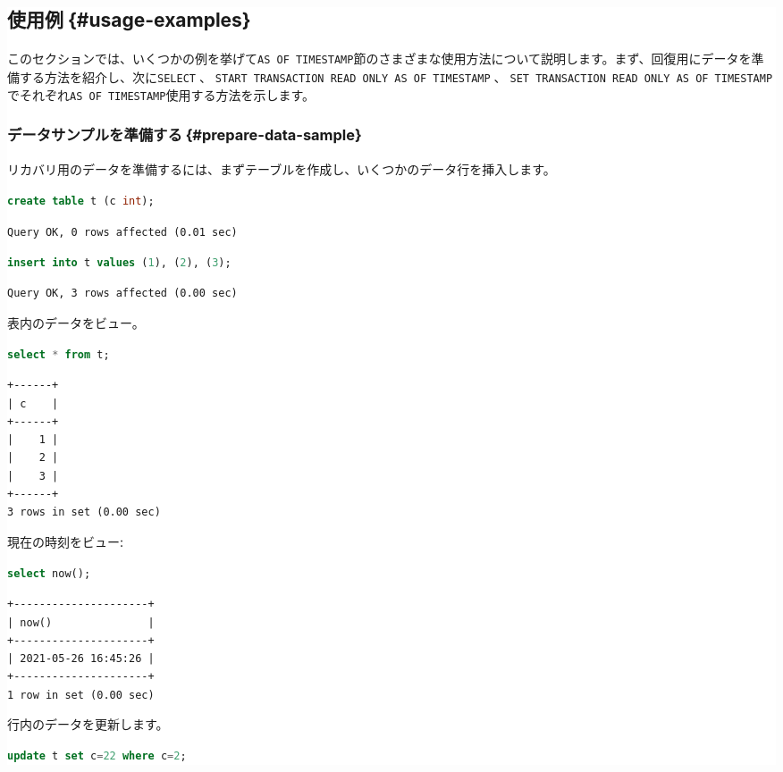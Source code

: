 ## 使用例 {#usage-examples}

このセクションでは、いくつかの例を挙げて`AS OF TIMESTAMP`節のさまざまな使用方法について説明します。まず、回復用にデータを準備する方法を紹介し、次に`SELECT` 、 `START TRANSACTION READ ONLY AS OF TIMESTAMP` 、 `SET TRANSACTION READ ONLY AS OF TIMESTAMP`でそれぞれ`AS OF TIMESTAMP`使用する方法を示します。

### データサンプルを準備する {#prepare-data-sample}

リカバリ用のデータを準備するには、まずテーブルを作成し、いくつかのデータ行を挿入します。

```sql
create table t (c int);
```

    Query OK, 0 rows affected (0.01 sec)

```sql
insert into t values (1), (2), (3);
```

    Query OK, 3 rows affected (0.00 sec)

表内のデータをビュー。

```sql
select * from t;
```

    +------+
    | c    |
    +------+
    |    1 |
    |    2 |
    |    3 |
    +------+
    3 rows in set (0.00 sec)

現在の時刻をビュー:

```sql
select now();
```

    +---------------------+
    | now()               |
    +---------------------+
    | 2021-05-26 16:45:26 |
    +---------------------+
    1 row in set (0.00 sec)

行内のデータを更新します。

```sql
update t set c=22 where c=2;
```

